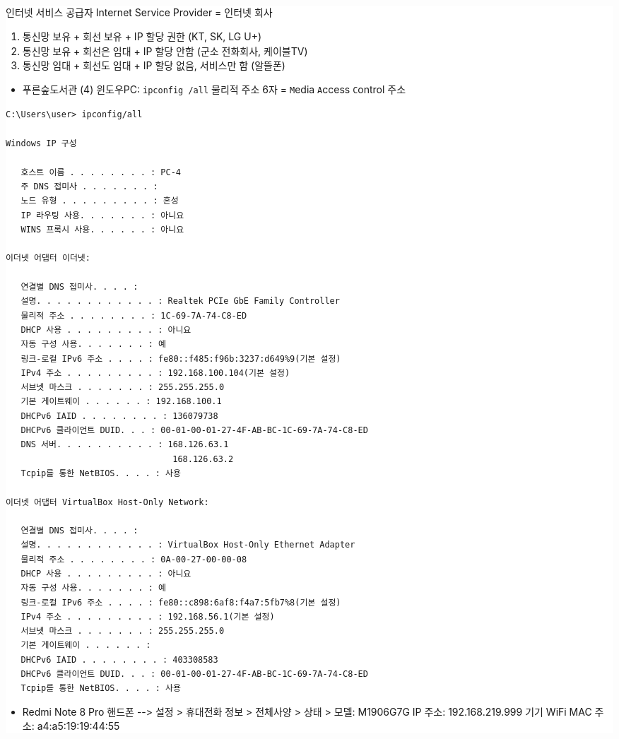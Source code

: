 인터넷 서비스 공급자 Internet Service Provider = 인터넷 회사
1. 통신망 보유 + 회선 보유 + IP 할당 권한 (KT, SK, LG U+)
2. 통신망 보유 + 회선은 임대 + IP 할당 안함 (군소 전화회사, 케이블TV)
3. 통신망 임대 + 회선도 임대 + IP 할당 없음, 서비스만 함 (알뜰폰)


- 푸른숲도서관 (4) 윈도우PC: `ipconfig /all` 물리적 주소 6자 = `M`edia `A`ccess `C`ontrol 주소
```
C:\Users\user> ipconfig/all

Windows IP 구성

   호스트 이름 . . . . . . . . : PC-4
   주 DNS 접미사 . . . . . . . :
   노드 유형 . . . . . . . . . : 혼성
   IP 라우팅 사용. . . . . . . : 아니요
   WINS 프록시 사용. . . . . . : 아니요

이더넷 어댑터 이더넷:

   연결별 DNS 접미사. . . . :
   설명. . . . . . . . . . . . : Realtek PCIe GbE Family Controller
   물리적 주소 . . . . . . . . : 1C-69-7A-74-C8-ED
   DHCP 사용 . . . . . . . . . : 아니요
   자동 구성 사용. . . . . . . : 예
   링크-로컬 IPv6 주소 . . . . : fe80::f485:f96b:3237:d649%9(기본 설정)
   IPv4 주소 . . . . . . . . . : 192.168.100.104(기본 설정)
   서브넷 마스크 . . . . . . . : 255.255.255.0
   기본 게이트웨이 . . . . . . : 192.168.100.1
   DHCPv6 IAID . . . . . . . . : 136079738
   DHCPv6 클라이언트 DUID. . . : 00-01-00-01-27-4F-AB-BC-1C-69-7A-74-C8-ED
   DNS 서버. . . . . . . . . . : 168.126.63.1
                                 168.126.63.2
   Tcpip를 통한 NetBIOS. . . . : 사용

이더넷 어댑터 VirtualBox Host-Only Network:

   연결별 DNS 접미사. . . . :
   설명. . . . . . . . . . . . : VirtualBox Host-Only Ethernet Adapter
   물리적 주소 . . . . . . . . : 0A-00-27-00-00-08
   DHCP 사용 . . . . . . . . . : 아니요
   자동 구성 사용. . . . . . . : 예
   링크-로컬 IPv6 주소 . . . . : fe80::c898:6af8:f4a7:5fb7%8(기본 설정)
   IPv4 주소 . . . . . . . . . : 192.168.56.1(기본 설정)
   서브넷 마스크 . . . . . . . : 255.255.255.0
   기본 게이트웨이 . . . . . . :
   DHCPv6 IAID . . . . . . . . : 403308583
   DHCPv6 클라이언트 DUID. . . : 00-01-00-01-27-4F-AB-BC-1C-69-7A-74-C8-ED
   Tcpip를 통한 NetBIOS. . . . : 사용
```
- Redmi Note 8 Pro 핸드폰 --> 설정 > 휴대전화 정보 > 전체사양 > 상태 >
모델: M1906G7G
IP 주소: 192.168.219.999
기기 WiFi MAC 주소: a4:a5:19:19:44:55
